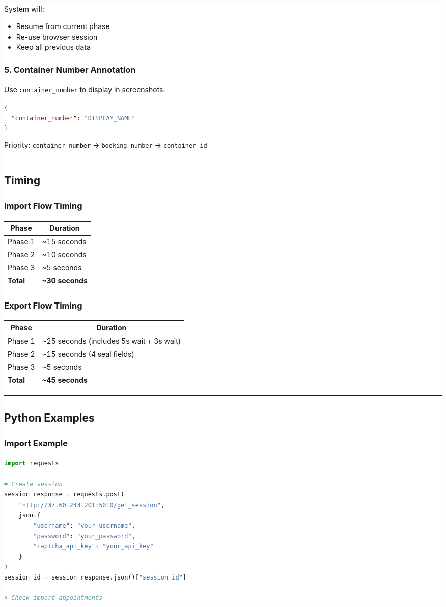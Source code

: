 System will:
- Resume from current phase
- Re-use browser session
- Keep all previous data

### 5. Container Number Annotation

Use `container_number` to display in screenshots:

```json
{
  "container_number": "DISPLAY_NAME"
}
```

Priority: `container_number` → `booking_number` → `container_id`

---

## Timing

### Import Flow Timing

| Phase | Duration |
|-------|----------|
| Phase 1 | ~15 seconds |
| Phase 2 | ~10 seconds |
| Phase 3 | ~5 seconds |
| **Total** | **~30 seconds** |

### Export Flow Timing

| Phase | Duration |
|-------|----------|
| Phase 1 | ~25 seconds (includes 5s wait + 3s wait) |
| Phase 2 | ~15 seconds (4 seal fields) |
| Phase 3 | ~5 seconds |
| **Total** | **~45 seconds** |

---

## Python Examples

### Import Example

```python
import requests

# Create session
session_response = requests.post(
    "http://37.60.243.201:5010/get_session",
    json={
        "username": "your_username",
        "password": "your_password",
        "captcha_api_key": "your_api_key"
    }
)
session_id = session_response.json()["session_id"]

# Check import appointments
```